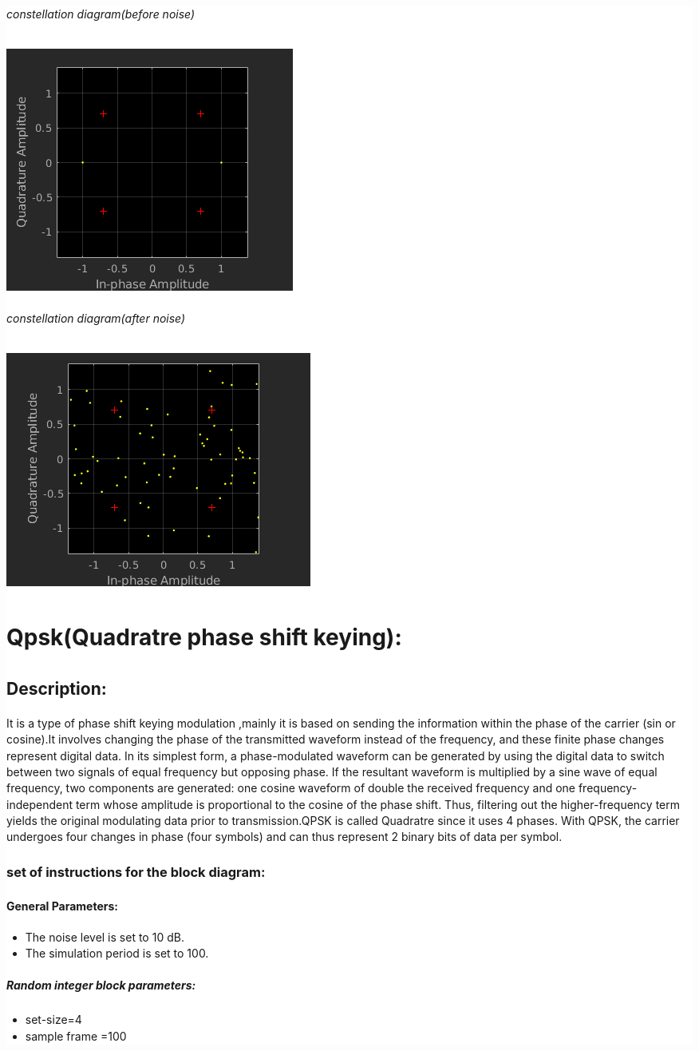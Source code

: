 
###### constellation diagram(before noise)

![](figures/bpsknonoise.png)


###### constellation diagram(after noise)
![](figures/bpsknoise.png)

    
    

# Qpsk(Quadratre phase shift keying):<br/>
## Description:<br/>
It is a type of phase shift keying modulation ,mainly it is based on sending the information within the phase of the carrier (sin or cosine).It involves changing the phase of the transmitted waveform instead of the frequency, and these finite phase changes represent digital data. In its simplest form, a phase-modulated waveform can be generated by using the digital data to switch between two signals of equal frequency but opposing phase. If the resultant waveform is multiplied by a sine wave of equal frequency, two components are generated: one cosine waveform of double the received frequency and one frequency-independent term whose amplitude is proportional to the cosine of the phase shift. Thus, filtering out the higher-frequency term yields the original modulating data prior to transmission.QPSK is called Quadratre since it uses 4 phases.
With QPSK, the carrier undergoes four changes in phase (four symbols) and can thus represent 2 binary bits of data per symbol.
### set of instructions for the block diagram:<br/>    
#### General Parameters:<br/>
* The noise level is set to 10 dB.<br/>
* The simulation period is set to 100.<br/>
##### Random integer block parameters:<br/>
* set-size=4<br/>
* sample frame =100<br/>